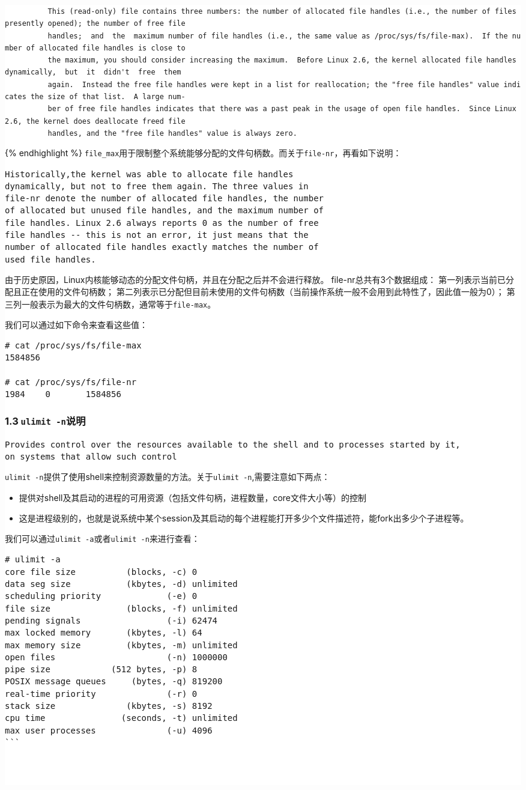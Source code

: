               This (read-only) file contains three numbers: the number of allocated file handles (i.e., the number of files presently opened); the number of free file
              handles;  and  the  maximum number of file handles (i.e., the same value as /proc/sys/fs/file-max).  If the number of allocated file handles is close to
              the maximum, you should consider increasing the maximum.  Before Linux 2.6, the kernel allocated file handles  dynamically,  but  it  didn't  free  them
              again.  Instead the free file handles were kept in a list for reallocation; the "free file handles" value indicates the size of that list.  A large num‐
              ber of free file handles indicates that there was a past peak in the usage of open file handles.  Since Linux 2.6, the kernel does deallocate freed file
              handles, and the "free file handles" value is always zero.
{% endhighlight %}
```file_max```用于限制整个系统能够分配的文件句柄数。而关于```file-nr```，再看如下说明：
<pre>
Historically,the kernel was able to allocate file handles
dynamically, but not to free them again. The three values in
file-nr denote the number of allocated file handles, the number
of allocated but unused file handles, and the maximum number of
file handles. Linux 2.6 always reports 0 as the number of free
file handles -- this is not an error, it just means that the
number of allocated file handles exactly matches the number of
used file handles.
</pre>
由于历史原因，Linux内核能够动态的分配文件句柄，并且在分配之后并不会进行释放。 file-nr总共有3个数据组成： 第一列表示当前已分配且正在使用的文件句柄数； 第二列表示已分配但目前未使用的文件句柄数（当前操作系统一般不会用到此特性了，因此值一般为0）； 第三列一般表示为最大的文件句柄数，通常等于```file-max```。

我们可以通过如下命令来查看这些值：
<pre>
# cat /proc/sys/fs/file-max
1584856

# cat /proc/sys/fs/file-nr
1984    0       1584856
</pre>


### 1.3 ```ulimit -n```说明
<pre>
Provides control over the resources available to the shell and to processes started by it, 
on systems that allow such control
</pre>
```ulimit -n```提供了使用shell来控制资源数量的方法。关于```ulimit -n```,需要注意如下两点：

* 提供对shell及其启动的进程的可用资源（包括文件句柄，进程数量，core文件大小等）的控制

* 这是进程级别的，也就是说系统中某个session及其启动的每个进程能打开多少个文件描述符，能fork出多少个子进程等。

我们可以通过```ulimit -a```或者```ulimit -n```来进行查看：
<pre>
# ulimit -a
core file size          (blocks, -c) 0
data seg size           (kbytes, -d) unlimited
scheduling priority             (-e) 0
file size               (blocks, -f) unlimited
pending signals                 (-i) 62474
max locked memory       (kbytes, -l) 64
max memory size         (kbytes, -m) unlimited
open files                      (-n) 1000000
pipe size            (512 bytes, -p) 8
POSIX message queues     (bytes, -q) 819200
real-time priority              (-r) 0
stack size              (kbytes, -s) 8192
cpu time               (seconds, -t) unlimited
max user processes              (-u) 4096
```